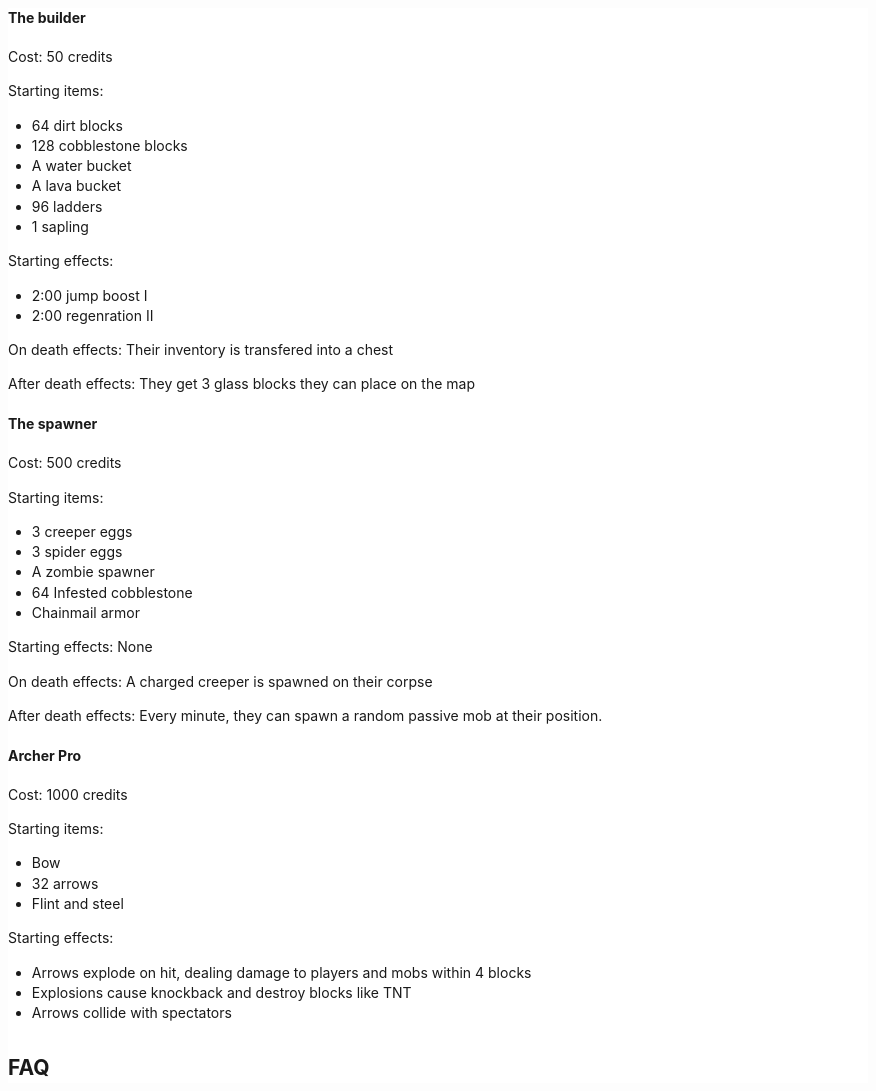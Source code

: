#### The builder

Cost: 50 credits

Starting items:
- 64 dirt blocks
- 128 cobblestone blocks
- A water bucket
- A lava bucket
- 96 ladders
- 1 sapling

Starting effects:
- 2:00 jump boost I
- 2:00 regenration II

On death effects:
Their inventory is transfered into a chest

After death effects:
They get 3 glass blocks they can place on the map

#### The spawner

Cost: 500 credits

Starting items:

- 3 creeper eggs
- 3 spider eggs
- A zombie spawner
- 64 Infested cobblestone 
- Chainmail armor

Starting effects:
None

On death effects:
A charged creeper is spawned on their corpse

After death effects:
Every minute, they can spawn a random passive mob at their position.

#### Archer Pro

Cost: 1000 credits

Starting items:
- Bow
- 32 arrows
- Flint and steel

Starting effects:
- Arrows explode on hit, dealing damage to players and mobs within 4 blocks
- Explosions cause knockback and destroy blocks like TNT
- Arrows collide with spectators

## FAQ
